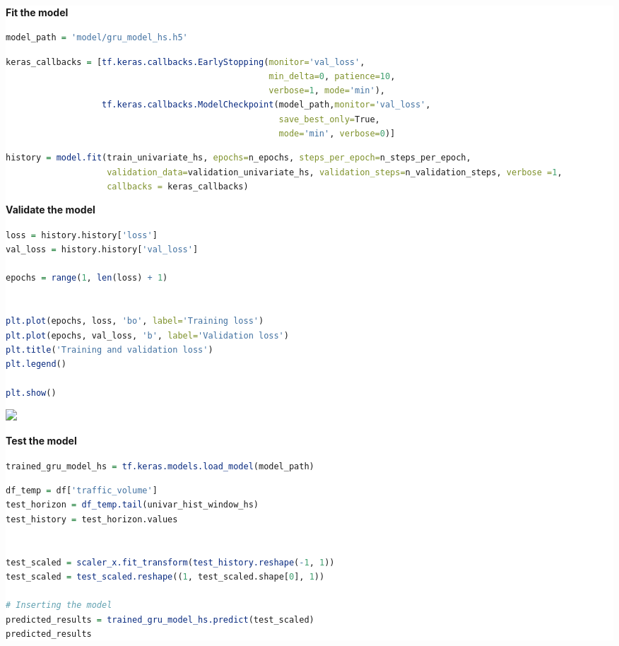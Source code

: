 
**Fit the model**


```r
model_path = 'model/gru_model_hs.h5'
```


```r
keras_callbacks = [tf.keras.callbacks.EarlyStopping(monitor='val_loss', 
                                                    min_delta=0, patience=10, 
                                                    verbose=1, mode='min'),
                   tf.keras.callbacks.ModelCheckpoint(model_path,monitor='val_loss', 
                                                      save_best_only=True, 
                                                      mode='min', verbose=0)]
```


```r
history = model.fit(train_univariate_hs, epochs=n_epochs, steps_per_epoch=n_steps_per_epoch,
                    validation_data=validation_univariate_hs, validation_steps=n_validation_steps, verbose =1,
                    callbacks = keras_callbacks)
```


**Validate the model**


```r
loss = history.history['loss']
val_loss = history.history['val_loss']

epochs = range(1, len(loss) + 1)


plt.plot(epochs, loss, 'bo', label='Training loss')
plt.plot(epochs, val_loss, 'b', label='Validation loss')
plt.title('Training and validation loss')
plt.legend()

plt.show()
```

![](/post/2020-11-01-time-series-analysis-neural-networks-for-forecasting-univariate-variables_files/p98p32.png)


**Test the model**


```r
trained_gru_model_hs = tf.keras.models.load_model(model_path)
```


```r
df_temp = df['traffic_volume']
test_horizon = df_temp.tail(univar_hist_window_hs)
test_history = test_horizon.values


test_scaled = scaler_x.fit_transform(test_history.reshape(-1, 1))
test_scaled = test_scaled.reshape((1, test_scaled.shape[0], 1))

# Inserting the model
predicted_results = trained_gru_model_hs.predict(test_scaled)
predicted_results
```
